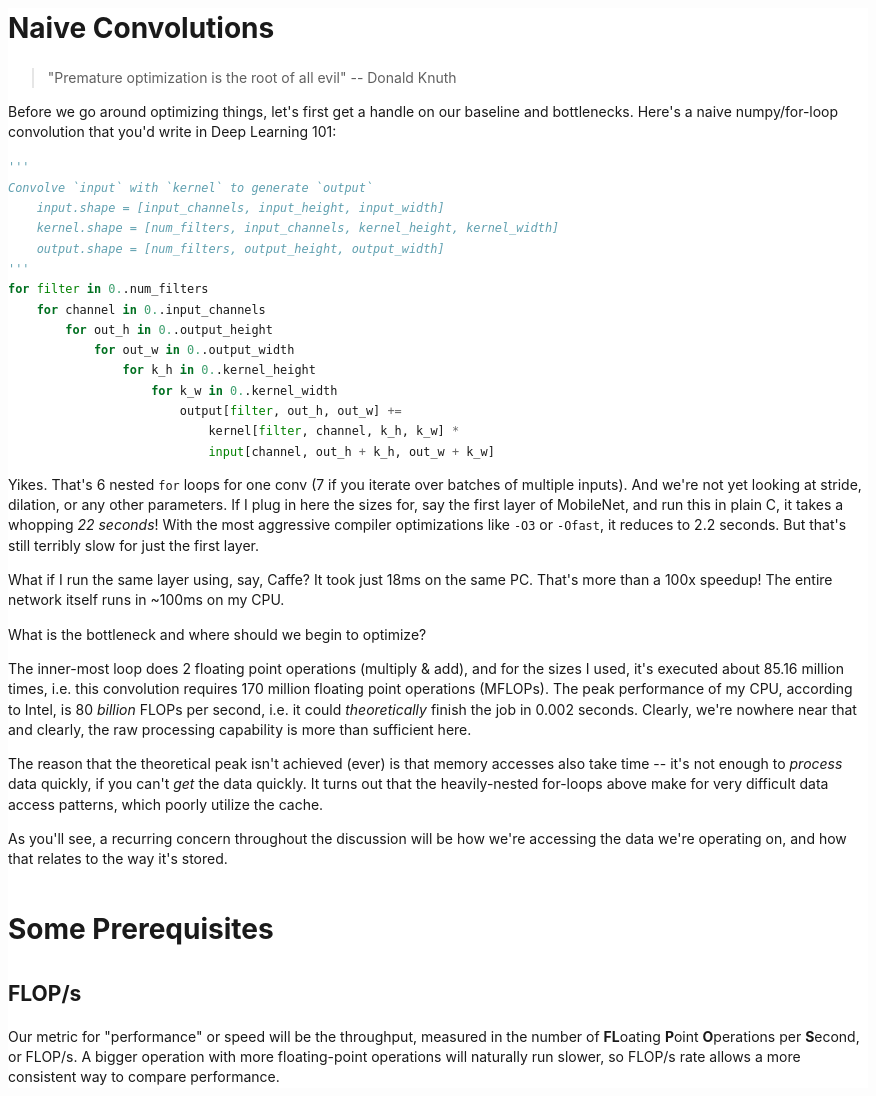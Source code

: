 # Naive Convolutions
> "Premature optimization is the root of all evil" -- Donald Knuth

Before we go around optimizing things, let's first get a handle on our baseline and bottlenecks. Here's a naive numpy/for-loop convolution that you'd write in Deep Learning 101:
```python
'''
Convolve `input` with `kernel` to generate `output`
    input.shape = [input_channels, input_height, input_width]
    kernel.shape = [num_filters, input_channels, kernel_height, kernel_width]
    output.shape = [num_filters, output_height, output_width]
'''
for filter in 0..num_filters
    for channel in 0..input_channels
        for out_h in 0..output_height
            for out_w in 0..output_width
                for k_h in 0..kernel_height
                    for k_w in 0..kernel_width
                        output[filter, out_h, out_w] += 
                            kernel[filter, channel, k_h, k_w] * 
                            input[channel, out_h + k_h, out_w + k_w]
```
Yikes. That's 6 nested `for` loops for one conv (7 if you iterate over batches of multiple inputs). And we're not yet looking at stride, dilation, or any other parameters. If I plug in here the sizes for, say the first layer of MobileNet, and run this in plain C, it takes a whopping *22 seconds*! With the most aggressive compiler optimizations like `-O3` or `-Ofast`, it reduces to 2.2 seconds. But that's still terribly slow for just the first layer.

What if I run the same layer using, say, Caffe? It took just 18ms on the same PC. That's more than a 100x speedup! The entire network itself runs in ~100ms on my CPU.

What is the bottleneck and where should we begin to optimize? 

The inner-most loop does 2 floating point operations (multiply & add), and for the sizes I used, it's executed about 85.16 million times, i.e. this convolution requires 170 million floating point operations (MFLOPs).
The peak performance of my CPU, according to Intel, is 80 *billion* FLOPs per second, i.e. it could *theoretically* finish the job in 0.002 seconds. Clearly, we're nowhere near that and clearly, the raw processing capability is more than sufficient here.

The reason that the theoretical peak isn't achieved (ever) is that memory accesses also take time -- it's not enough to *process* data quickly, if you can't *get* the data quickly. It turns out that the heavily-nested for-loops above make for very difficult data access patterns, which poorly utilize the cache. 

As you'll see, a recurring concern throughout the discussion will be how we're accessing the data we're operating on, and how that relates to the way it's stored. 


# Some Prerequisites
## FLOP/s
Our metric for "performance" or speed will be the throughput, measured in the number of **FL**oating **P**oint **O**perations per **S**econd, or FLOP/s. A bigger operation with more floating-point operations will naturally run slower, so FLOP/s rate allows a more consistent way to compare performance.
